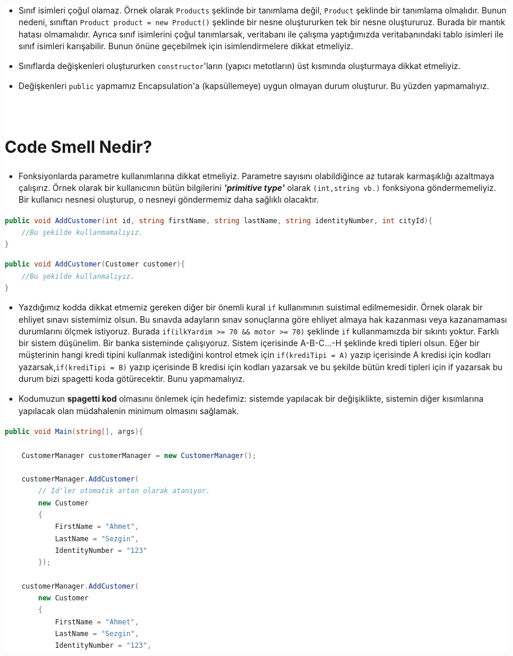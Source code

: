 - Sınıf isimleri çoğul olamaz. Örnek olarak ```Products``` şeklinde bir tanımlama değil, ```Product``` şeklinde bir tanımlama olmalıdır. Bunun nedeni, sınıftan ```Product product = new Product()``` şeklinde bir nesne oluştururken tek bir nesne oluştururuz. Burada bir mantık hatası olmamalıdır. Ayrıca sınıf isimlerini çoğul tanımlarsak, veritabanı ile çalışma yaptığımızda veritabanındaki tablo isimleri ile sınıf isimleri karışabilir. Bunun önüne geçebilmek için isimlendirmelere dikkat etmeliyiz.

- Sınıflarda değişkenleri oluştururken ```constructor```'ların (yapıcı metotların) üst kısmında oluşturmaya dikkat etmeliyiz.

- Değişkenleri ```public``` yapmamız Encapsulation'a (kapsüllemeye) uygun olmayan durum oluşturur. Bu yüzden yapmamalıyız.

<br>

# Code Smell Nedir?

- Fonksiyonlarda parametre kullanımlarına dikkat etmeliyiz. Parametre sayısını olabildiğince az tutarak karmaşıklığı azaltmaya çalışırız. Örnek olarak bir kullanıcının bütün bilgilerini ***'primitive type'*** olarak ```(int,string vb.)``` fonksiyona göndermemeliyiz. 
Bir kullanıcı nesnesi oluşturup, o nesneyi göndermemiz daha sağlıklı olacaktır. 

```cs
public void AddCustomer(int id, string firstName, string lastName, string identityNumber, int cityId){
    //Bu şekilde kullanmamalıyız.
}
```
```cs
public void AddCustomer(Customer customer){
    //Bu şekilde kullanmalıyız.
}
```


- Yazdığımız kodda dikkat etmemiz gereken diğer bir önemli kural ```if``` kullanımının suistimal edilmemesidir. Örnek olarak bir ehliyet sınavı sistemimiz olsun. Bu sınavda adayların sınav sonuçlarına göre ehliyet almaya hak kazanması veya kazanamaması durumlarını ölçmek istiyoruz. Burada ```if(ilkYardim >= 70 && motor >= 70)``` şeklinde ```if``` kullanmamızda bir sıkıntı yoktur. Farklı bir sistem düşünelim. Bir banka sisteminde çalışıyoruz. Sistem içerisinde A-B-C...-H şeklinde kredi tipleri olsun. Eğer bir müşterinin hangi kredi tipini kullanmak istediğini kontrol etmek için ```if(krediTipi = A)``` yazıp içerisinde A kredisi için kodları yazarsak,```if(krediTipi = B)``` yazıp içerisinde B kredisi için kodları yazarsak ve bu şekilde bütün kredi tipleri için if yazarsak bu durum bizi spagetti koda götürecektir. Bunu yapmamalıyız.

- Kodumuzun **spagetti kod** olmasınıı önlemek için hedefimiz: sistemde yapılacak bir değişiklikte, sistemin diğer kısımlarına yapılacak olan müdahalenin minimum olmasını sağlamak.

```cs
public void Main(string[], args){

    CustomerManager customerManager = new CustomerManager();
    
    customerManager.AddCustomer(
        // Id'ler otomatik artan olarak atanıyor. 
        new Customer 
        {
            FirstName = "Ahmet",
            LastName = "Sezgin",
            IdentityNumber = "123"
        });

    customerManager.AddCustomer(
        new Customer 
        {
            FirstName = "Ahmet",
            LastName = "Sezgin",
            IdentityNumber = "123", 
```